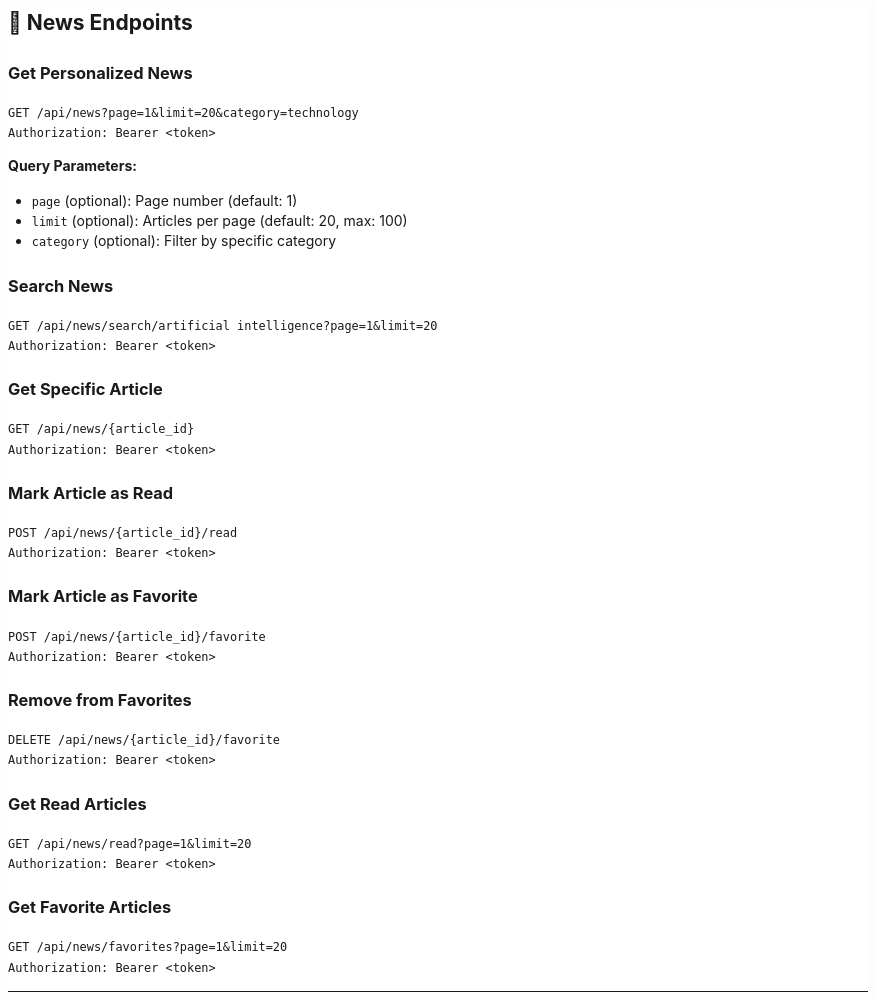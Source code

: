 
## 📰 News Endpoints

### Get Personalized News
```http
GET /api/news?page=1&limit=20&category=technology
Authorization: Bearer <token>
```

**Query Parameters:**
- `page` (optional): Page number (default: 1)
- `limit` (optional): Articles per page (default: 20, max: 100)
- `category` (optional): Filter by specific category

### Search News
```http
GET /api/news/search/artificial intelligence?page=1&limit=20
Authorization: Bearer <token>
```

### Get Specific Article
```http
GET /api/news/{article_id}
Authorization: Bearer <token>
```

### Mark Article as Read
```http
POST /api/news/{article_id}/read
Authorization: Bearer <token>
```

### Mark Article as Favorite
```http
POST /api/news/{article_id}/favorite
Authorization: Bearer <token>
```

### Remove from Favorites
```http
DELETE /api/news/{article_id}/favorite
Authorization: Bearer <token>
```

### Get Read Articles
```http
GET /api/news/read?page=1&limit=20
Authorization: Bearer <token>
```

### Get Favorite Articles
```http
GET /api/news/favorites?page=1&limit=20
Authorization: Bearer <token>
```

---